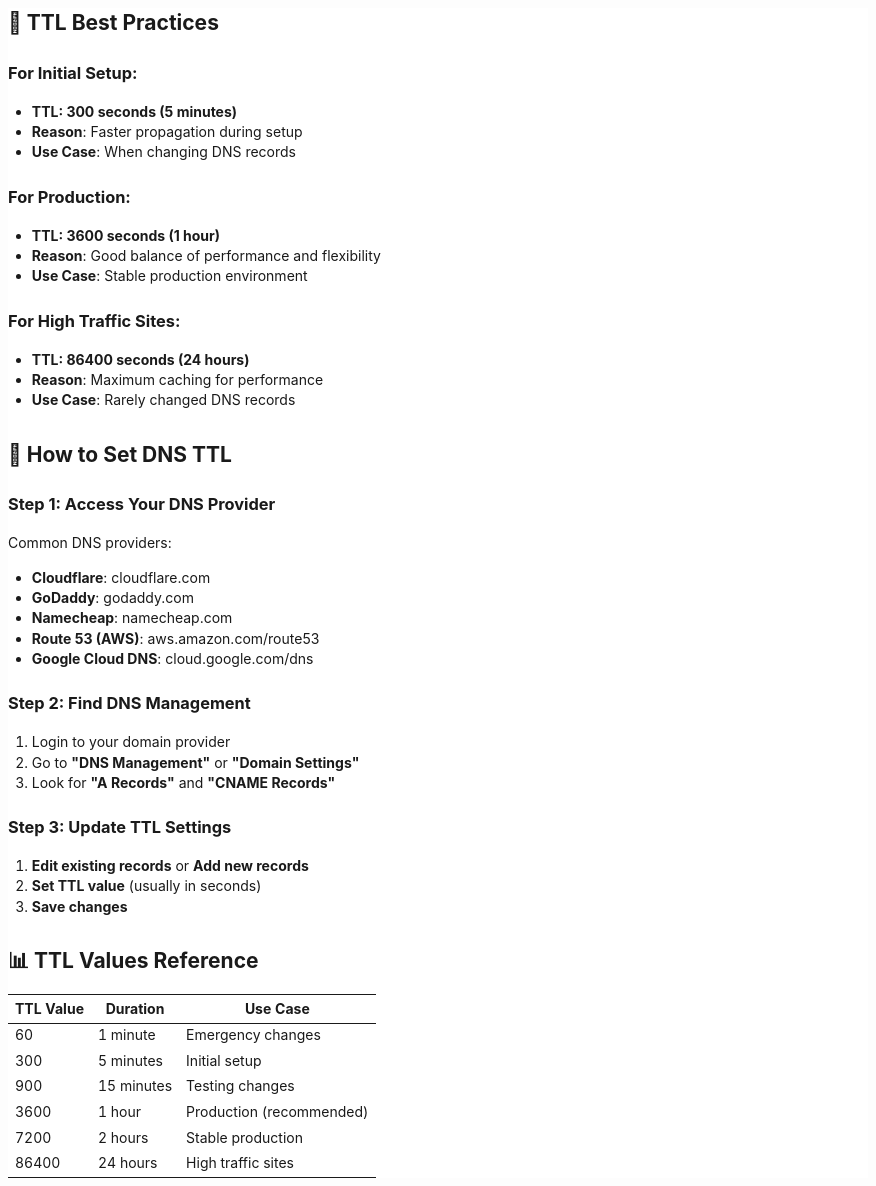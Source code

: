 ## 🎯 TTL Best Practices

### **For Initial Setup:**
- **TTL: 300 seconds (5 minutes)**
- **Reason**: Faster propagation during setup
- **Use Case**: When changing DNS records

### **For Production:**
- **TTL: 3600 seconds (1 hour)**
- **Reason**: Good balance of performance and flexibility
- **Use Case**: Stable production environment

### **For High Traffic Sites:**
- **TTL: 86400 seconds (24 hours)**
- **Reason**: Maximum caching for performance
- **Use Case**: Rarely changed DNS records

## 🔧 How to Set DNS TTL

### **Step 1: Access Your DNS Provider**
Common DNS providers:
- **Cloudflare**: cloudflare.com
- **GoDaddy**: godaddy.com
- **Namecheap**: namecheap.com
- **Route 53 (AWS)**: aws.amazon.com/route53
- **Google Cloud DNS**: cloud.google.com/dns

### **Step 2: Find DNS Management**
1. Login to your domain provider
2. Go to **"DNS Management"** or **"Domain Settings"**
3. Look for **"A Records"** and **"CNAME Records"**

### **Step 3: Update TTL Settings**
1. **Edit existing records** or **Add new records**
2. **Set TTL value** (usually in seconds)
3. **Save changes**

## 📊 TTL Values Reference

| TTL Value | Duration | Use Case |
|-----------|----------|----------|
| 60 | 1 minute | Emergency changes |
| 300 | 5 minutes | Initial setup |
| 900 | 15 minutes | Testing changes |
| 3600 | 1 hour | Production (recommended) |
| 7200 | 2 hours | Stable production |
| 86400 | 24 hours | High traffic sites |

